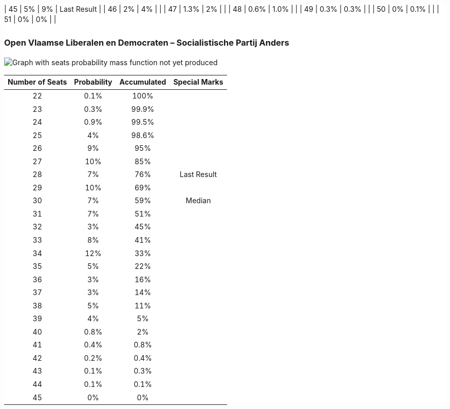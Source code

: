 | 45 | 5% | 9% | Last Result |
| 46 | 2% | 4% |  |
| 47 | 1.3% | 2% |  |
| 48 | 0.6% | 1.0% |  |
| 49 | 0.3% | 0.3% |  |
| 50 | 0% | 0.1% |  |
| 51 | 0% | 0% |  |

### Open Vlaamse Liberalen en Democraten – Socialistische Partij Anders

![Graph with seats probability mass function not yet produced](average-coalitions-seats-pmf-vld–spa.png "Seats Probability Mass Function")

| Number of Seats | Probability | Accumulated | Special Marks |
|:---------------:|:-----------:|:-----------:|:-------------:|
| 22 | 0.1% | 100% |  |
| 23 | 0.3% | 99.9% |  |
| 24 | 0.9% | 99.5% |  |
| 25 | 4% | 98.6% |  |
| 26 | 9% | 95% |  |
| 27 | 10% | 85% |  |
| 28 | 7% | 76% | Last Result |
| 29 | 10% | 69% |  |
| 30 | 7% | 59% | Median |
| 31 | 7% | 51% |  |
| 32 | 3% | 45% |  |
| 33 | 8% | 41% |  |
| 34 | 12% | 33% |  |
| 35 | 5% | 22% |  |
| 36 | 3% | 16% |  |
| 37 | 3% | 14% |  |
| 38 | 5% | 11% |  |
| 39 | 4% | 5% |  |
| 40 | 0.8% | 2% |  |
| 41 | 0.4% | 0.8% |  |
| 42 | 0.2% | 0.4% |  |
| 43 | 0.1% | 0.3% |  |
| 44 | 0.1% | 0.1% |  |
| 45 | 0% | 0% |  |
